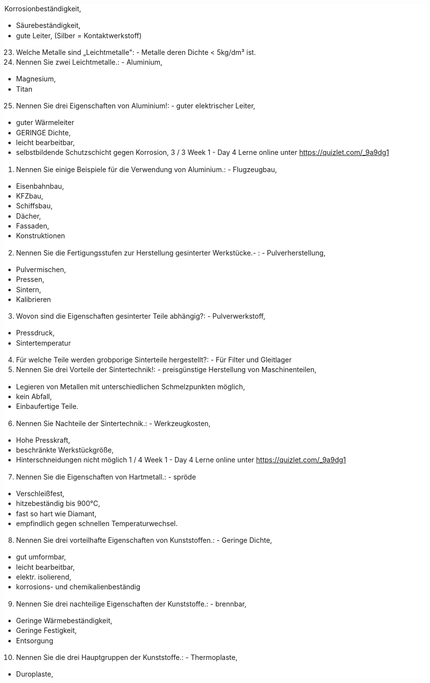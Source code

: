Korrosionbeständigkeit,
- Säurebeständigkeit,
- gute Leiter,
(Silber = Kontaktwerkstoff)
23. Welche Metalle sind „Leichtmetalle": - Metalle deren Dichte < 5kg/dm³ ist.
24. Nennen Sie zwei Leichtmetalle.: - Aluminium,
- Magnesium,
- Titan
25. Nennen Sie drei Eigenschaften von Aluminium!: - guter elektrischer Leiter,
- guter Wärmeleiter
- GERINGE Dichte,
- leicht bearbeitbar,
- selbstbildende Schutzschicht gegen Korrosion,
3 / 3
Week 1 - Day 4
Lerne online unter https://quizlet.com/_9a9dg1
1. Nennen Sie einige Beispiele für die Verwendung von Aluminium.: -
Flugzeugbau,
- Eisenbahnbau,
- KFZbau,
- Schiffsbau,
- Dächer,
- Fassaden,
- Konstruktionen
2. Nennen Sie die Fertigungsstufen zur Herstellung gesinterter Werkstücke.-
: - Pulverherstellung,
- Pulvermischen,
- Pressen,
- Sintern,
- Kalibrieren
3. Wovon sind die Eigenschaften gesinterter Teile abhängig?: - Pulverwerkstoff,
- Pressdruck,
- Sintertemperatur
4. Für welche Teile werden grobporige Sinterteile hergestellt?: - Für Filter und
Gleitlager
5. Nennen Sie drei Vorteile der Sintertechnik!: - preisgünstige Herstellung von
Maschinenteilen,
- Legieren von Metallen mit unterschiedlichen Schmelzpunkten möglich,
- kein Abfall,
- Einbaufertige Teile.
6. Nennen Sie Nachteile der Sintertechnik.: - Werkzeugkosten,
- Hohe Presskraft,
- beschränkte Werkstückgröße,
- Hinterschneidungen nicht möglich
1 / 4
Week 1 - Day 4
Lerne online unter https://quizlet.com/_9a9dg1
7. Nennen Sie die Eigenschaften von Hartmetall.: - spröde
- Verschleißfest,
- hitzebeständig bis 900°C,
- fast so hart wie Diamant,
- empfindlich gegen schnellen Temperaturwechsel.
8. Nennen Sie drei vorteilhafte Eigenschaften von Kunststoffen.: - Geringe
Dichte,
- gut umformbar,
- leicht bearbeitbar,
- elektr. isolierend,
- korrosions- und chemikalienbeständig
9. Nennen Sie drei nachteilige Eigenschaften der Kunststoffe.: - brennbar,
- Geringe Wärmebeständigkeit,
- Geringe Festigkeit,
- Entsorgung
10. Nennen Sie die drei Hauptgruppen der Kunststoffe.: - Thermoplaste,
- Duroplaste,